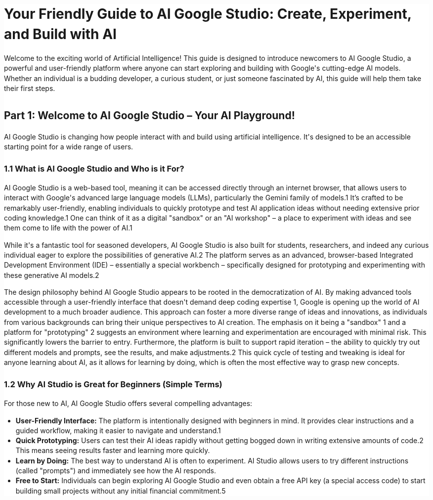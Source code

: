 # **Your Friendly Guide to AI Google Studio: Create, Experiment, and Build with AI**

Welcome to the exciting world of Artificial Intelligence\! This guide is designed to introduce newcomers to AI Google Studio, a powerful and user-friendly platform where anyone can start exploring and building with Google's cutting-edge AI models. Whether an individual is a budding developer, a curious student, or just someone fascinated by AI, this guide will help them take their first steps.

## **Part 1: Welcome to AI Google Studio – Your AI Playground\!**

AI Google Studio is changing how people interact with and build using artificial intelligence. It's designed to be an accessible starting point for a wide range of users.

### **1.1 What is AI Google Studio and Who is it For?**

AI Google Studio is a web-based tool, meaning it can be accessed directly through an internet browser, that allows users to interact with Google's advanced large language models (LLMs), particularly the Gemini family of models.1 It’s crafted to be remarkably user-friendly, enabling individuals to quickly prototype and test AI application ideas without needing extensive prior coding knowledge.1 One can think of it as a digital "sandbox" or an "AI workshop" – a place to experiment with ideas and see them come to life with the power of AI.1

While it's a fantastic tool for seasoned developers, AI Google Studio is also built for students, researchers, and indeed any curious individual eager to explore the possibilities of generative AI.2 The platform serves as an advanced, browser-based Integrated Development Environment (IDE) – essentially a special workbench – specifically designed for prototyping and experimenting with these generative AI models.2

The design philosophy behind AI Google Studio appears to be rooted in the democratization of AI. By making advanced tools accessible through a user-friendly interface that doesn't demand deep coding expertise 1, Google is opening up the world of AI development to a much broader audience. This approach can foster a more diverse range of ideas and innovations, as individuals from various backgrounds can bring their unique perspectives to AI creation. The emphasis on it being a "sandbox" 1 and a platform for "prototyping" 2 suggests an environment where learning and experimentation are encouraged with minimal risk. This significantly lowers the barrier to entry. Furthermore, the platform is built to support rapid iteration – the ability to quickly try out different models and prompts, see the results, and make adjustments.2 This quick cycle of testing and tweaking is ideal for anyone learning about AI, as it allows for learning by doing, which is often the most effective way to grasp new concepts.

### **1.2 Why AI Studio is Great for Beginners (Simple Terms)**

For those new to AI, AI Google Studio offers several compelling advantages:

* **User-Friendly Interface:** The platform is intentionally designed with beginners in mind. It provides clear instructions and a guided workflow, making it easier to navigate and understand.1  
* **Quick Prototyping:** Users can test their AI ideas rapidly without getting bogged down in writing extensive amounts of code.2 This means seeing results faster and learning more quickly.  
* **Learn by Doing:** The best way to understand AI is often to experiment. AI Studio allows users to try different instructions (called "prompts") and immediately see how the AI responds.  
* **Free to Start:** Individuals can begin exploring AI Google Studio and even obtain a free API key (a special access code) to start building small projects without any initial financial commitment.5
